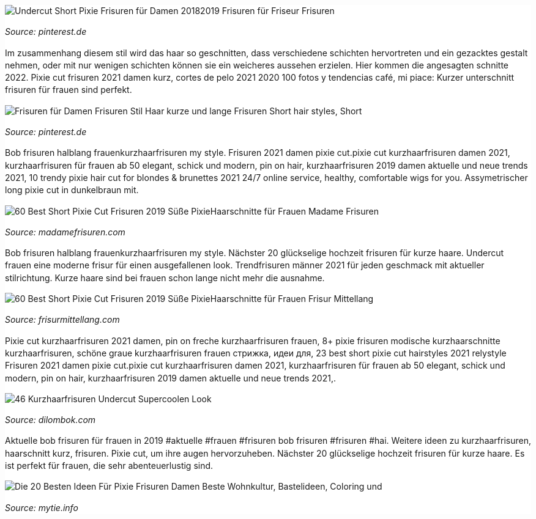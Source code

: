 
![Undercut Short Pixie Frisuren für Damen 20182019 Frisuren für Friseur Frisuren](https://i.pinimg.com/originals/89/c3/2d/89c32d1c6c17210dfc2522ad4652286f.jpg "Undercut Short Pixie Frisuren für Damen 20182019 Frisuren für Friseur Frisuren")

*Source: pinterest.de*

Im zusammenhang diesem stil wird das haar so geschnitten, dass verschiedene schichten hervortreten und ein gezacktes gestalt nehmen, oder mit nur wenigen schichten können sie ein weicheres aussehen erzielen. Hier kommen die angesagten schnitte 2022. Pixie cut frisuren 2021 damen kurz, cortes de pelo 2021 2020 100 fotos y tendencias café, mi piace: Kurzer unterschnitt frisuren für frauen sind perfekt.


![Frisuren für Damen Frisuren Stil Haar kurze und lange Frisuren Short hair styles, Short](https://i.pinimg.com/originals/31/7e/7b/317e7b72d3011cde8f6b27826fef2310.jpg "Frisuren für Damen Frisuren Stil Haar kurze und lange Frisuren Short hair styles, Short")

*Source: pinterest.de*

Bob frisuren halblang frauenkurzhaarfrisuren my style. Frisuren 2021 damen pixie cut.pixie cut kurzhaarfrisuren damen 2021, kurzhaarfrisuren für frauen ab 50 elegant, schick und modern, pin on hair, kurzhaarfrisuren 2019 damen aktuelle und neue trends 2021, 10 trendy pixie hair cut for blondes &amp; brunettes 2021 24/7 online service, healthy, comfortable wigs for you. Assymetrischer long pixie cut in dunkelbraun mit.


![60 Best Short Pixie Cut Frisuren 2019 Süße PixieHaarschnitte für Frauen Madame Frisuren](https://i2.wp.com/madamefrisuren.com/wp-content/uploads/2019/02/8e2f4d9daedb1fda2e7bb8e092fb7f34.jpeg "60 Best Short Pixie Cut Frisuren 2019 Süße PixieHaarschnitte für Frauen Madame Frisuren")

*Source: madamefrisuren.com*

Bob frisuren halblang frauenkurzhaarfrisuren my style. Nächster 20 glückselige hochzeit frisuren für kurze haare. Undercut frauen eine moderne frisur für einen ausgefallenen look. Trendfrisuren männer 2021 für jeden geschmack mit aktueller stilrichtung. Kurze haare sind bei frauen schon lange nicht mehr die ausnahme.


![60 Best Short Pixie Cut Frisuren 2019 Süße PixieHaarschnitte für Frauen Frisur Mittellang](https://i2.wp.com/frisurmittellang.com/wp-content/uploads/2019/05/0ce4ecfbeec42882950d058c0054b157.jpeg "60 Best Short Pixie Cut Frisuren 2019 Süße PixieHaarschnitte für Frauen Frisur Mittellang")

*Source: frisurmittellang.com*

Pixie cut kurzhaarfrisuren 2021 damen, pin on freche kurzhaarfrisuren frauen, 8+ pixie frisuren modische kurzhaarschnitte kurzhaarfrisuren, schöne graue kurzhaarfrisuren frauen стрижка, идеи для, 23 best short pixie cut hairstyles 2021 relystyle Frisuren 2021 damen pixie cut.pixie cut kurzhaarfrisuren damen 2021, kurzhaarfrisuren für frauen ab 50 elegant, schick und modern, pin on hair, kurzhaarfrisuren 2019 damen aktuelle und neue trends 2021,.


![46 Kurzhaarfrisuren Undercut Supercoolen Look](https://i2.wp.com/dilombok.com/wp-content/uploads/2020/07/kurzhaarfrisuren-undercut-21.jpg "46 Kurzhaarfrisuren Undercut Supercoolen Look")

*Source: dilombok.com*

Aktuelle bob frisuren für frauen in 2019 #aktuelle #frauen #frisuren bob frisuren #frisuren #hai. Weitere ideen zu kurzhaarfrisuren, haarschnitt kurz, frisuren. Pixie cut, um ihre augen hervorzuheben. Nächster 20 glückselige hochzeit frisuren für kurze haare. Es ist perfekt für frauen, die sehr abenteuerlustig sind.


![Die 20 Besten Ideen Für Pixie Frisuren Damen Beste Wohnkultur, Bastelideen, Coloring und](https://i2.wp.com/mytie.info/wp-content/uploads/2019/05/pixie-frisuren-damen-20-besten-ideen-die-25-besten-ideen-zu-undercut-frisuren-damen-auf-of-pixie-frisuren-damen.jpg "Die 20 Besten Ideen Für Pixie Frisuren Damen Beste Wohnkultur, Bastelideen, Coloring und")

*Source: mytie.info*
